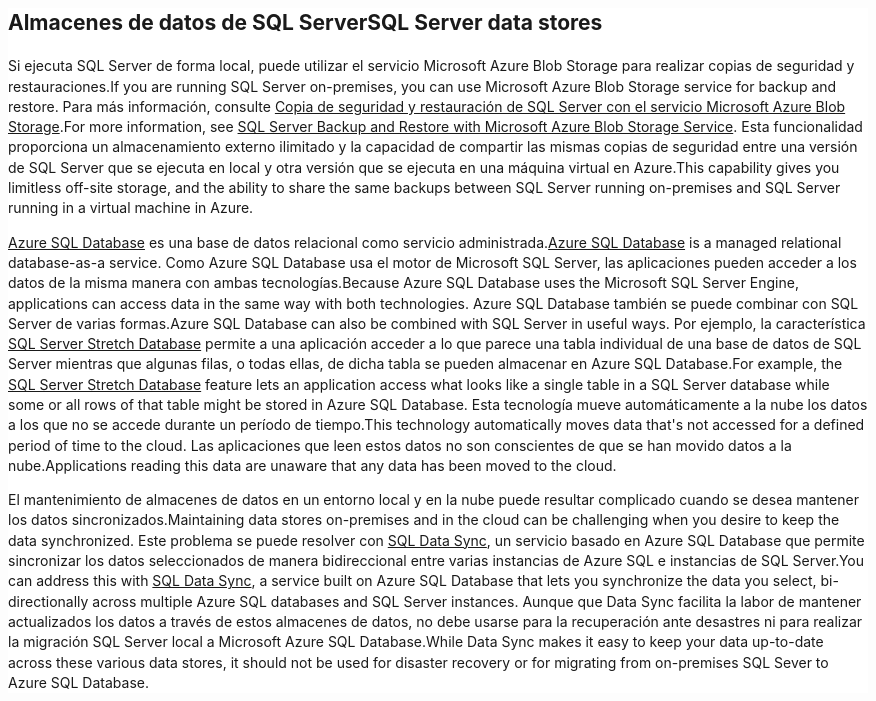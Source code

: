 ## <a name="sql-server-data-stores"></a><span data-ttu-id="8b94d-156">Almacenes de datos de SQL Server</span><span class="sxs-lookup"><span data-stu-id="8b94d-156">SQL Server data stores</span></span>

<span data-ttu-id="8b94d-157">Si ejecuta SQL Server de forma local, puede utilizar el servicio Microsoft Azure Blob Storage para realizar copias de seguridad y restauraciones.</span><span class="sxs-lookup"><span data-stu-id="8b94d-157">If you are running SQL Server on-premises, you can use Microsoft Azure Blob Storage service for backup and restore.</span></span> <span data-ttu-id="8b94d-158">Para más información, consulte [Copia de seguridad y restauración de SQL Server con el servicio Microsoft Azure Blob Storage](/sql/relational-databases/backup-restore/sql-server-backup-and-restore-with-microsoft-azure-blob-storage-service).</span><span class="sxs-lookup"><span data-stu-id="8b94d-158">For more information, see [SQL Server Backup and Restore with Microsoft Azure Blob Storage Service](/sql/relational-databases/backup-restore/sql-server-backup-and-restore-with-microsoft-azure-blob-storage-service).</span></span> <span data-ttu-id="8b94d-159">Esta funcionalidad proporciona un almacenamiento externo ilimitado y la capacidad de compartir las mismas copias de seguridad entre una versión de SQL Server que se ejecuta en local y otra versión que se ejecuta en una máquina virtual en Azure.</span><span class="sxs-lookup"><span data-stu-id="8b94d-159">This capability gives you limitless off-site storage, and the ability to share the same backups between SQL Server running on-premises and SQL Server running in a virtual machine in Azure.</span></span> 

<span data-ttu-id="8b94d-160">[Azure SQL Database](/azure/sql-database/) es una base de datos relacional como servicio administrada.</span><span class="sxs-lookup"><span data-stu-id="8b94d-160">[Azure SQL Database](/azure/sql-database/) is a managed relational database-as-a service.</span></span> <span data-ttu-id="8b94d-161">Como Azure SQL Database usa el motor de Microsoft SQL Server, las aplicaciones pueden acceder a los datos de la misma manera con ambas tecnologías.</span><span class="sxs-lookup"><span data-stu-id="8b94d-161">Because Azure SQL Database uses the Microsoft SQL Server Engine, applications can access data in the same way with both technologies.</span></span> <span data-ttu-id="8b94d-162">Azure SQL Database también se puede combinar con SQL Server de varias formas.</span><span class="sxs-lookup"><span data-stu-id="8b94d-162">Azure SQL Database can also be combined with SQL Server in useful ways.</span></span> <span data-ttu-id="8b94d-163">Por ejemplo, la característica [SQL Server Stretch Database](/sql/sql-server/stretch-database/stretch-database) permite a una aplicación acceder a lo que parece una tabla individual de una base de datos de SQL Server mientras que algunas filas, o todas ellas, de dicha tabla se pueden almacenar en Azure SQL Database.</span><span class="sxs-lookup"><span data-stu-id="8b94d-163">For example, the [SQL Server Stretch Database](/sql/sql-server/stretch-database/stretch-database) feature lets an application access what looks like a single table in a SQL Server database while some or all rows of that table might be stored in Azure SQL Database.</span></span> <span data-ttu-id="8b94d-164">Esta tecnología mueve automáticamente a la nube los datos a los que no se accede durante un período de tiempo.</span><span class="sxs-lookup"><span data-stu-id="8b94d-164">This technology automatically moves data that's not accessed for a defined period of time to the cloud.</span></span> <span data-ttu-id="8b94d-165">Las aplicaciones que leen estos datos no son conscientes de que se han movido datos a la nube.</span><span class="sxs-lookup"><span data-stu-id="8b94d-165">Applications reading this data are unaware that any data has been moved to the cloud.</span></span>

<span data-ttu-id="8b94d-166">El mantenimiento de almacenes de datos en un entorno local y en la nube puede resultar complicado cuando se desea mantener los datos sincronizados.</span><span class="sxs-lookup"><span data-stu-id="8b94d-166">Maintaining data stores on-premises and in the cloud can be challenging when you desire to keep the data synchronized.</span></span> <span data-ttu-id="8b94d-167">Este problema se puede resolver con [SQL Data Sync](/azure/sql-database/sql-database-sync-data), un servicio basado en Azure SQL Database que permite sincronizar los datos seleccionados de manera bidireccional entre varias instancias de Azure SQL e instancias de SQL Server.</span><span class="sxs-lookup"><span data-stu-id="8b94d-167">You can address this with [SQL Data Sync](/azure/sql-database/sql-database-sync-data), a service built on Azure SQL Database that lets you synchronize the data you select, bi-directionally across multiple Azure SQL databases and SQL Server instances.</span></span> <span data-ttu-id="8b94d-168">Aunque que Data Sync facilita la labor de mantener actualizados los datos a través de estos almacenes de datos, no debe usarse para la recuperación ante desastres ni para realizar la migración SQL Server local a Microsoft Azure SQL Database.</span><span class="sxs-lookup"><span data-stu-id="8b94d-168">While Data Sync makes it easy to keep your data up-to-date across these various data stores, it should not be used for disaster recovery or for migrating from on-premises SQL Sever to Azure SQL Database.</span></span>
